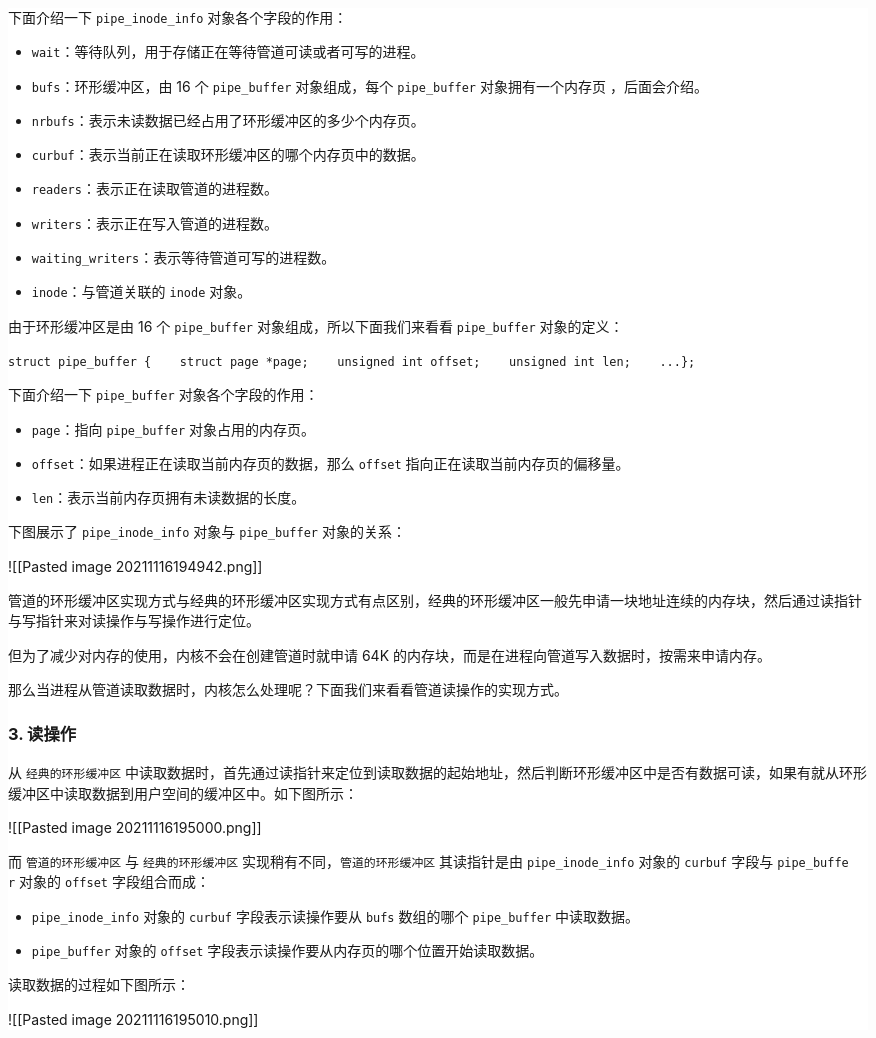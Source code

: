 下面介绍一下 `pipe_inode_info` 对象各个字段的作用：

-   `wait`：等待队列，用于存储正在等待管道可读或者可写的进程。
    
-   `bufs`：环形缓冲区，由 16 个 `pipe_buffer` 对象组成，每个 `pipe_buffer` 对象拥有一个内存页 ，后面会介绍。
    
-   `nrbufs`：表示未读数据已经占用了环形缓冲区的多少个内存页。
    
-   `curbuf`：表示当前正在读取环形缓冲区的哪个内存页中的数据。
    
-   `readers`：表示正在读取管道的进程数。
    
-   `writers`：表示正在写入管道的进程数。
    
-   `waiting_writers`：表示等待管道可写的进程数。
    
-   `inode`：与管道关联的 `inode` 对象。
    

由于环形缓冲区是由 16 个 `pipe_buffer` 对象组成，所以下面我们来看看 `pipe_buffer` 对象的定义：

```
struct pipe_buffer {    struct page *page;    unsigned int offset;    unsigned int len;    ...};
```

下面介绍一下 `pipe_buffer` 对象各个字段的作用：

-   `page`：指向 `pipe_buffer` 对象占用的内存页。
    
-   `offset`：如果进程正在读取当前内存页的数据，那么 `offset` 指向正在读取当前内存页的偏移量。
    
-   `len`：表示当前内存页拥有未读数据的长度。
    

下图展示了 `pipe_inode_info` 对象与 `pipe_buffer` 对象的关系：

![[Pasted image 20211116194942.png]]

管道的环形缓冲区实现方式与经典的环形缓冲区实现方式有点区别，经典的环形缓冲区一般先申请一块地址连续的内存块，然后通过读指针与写指针来对读操作与写操作进行定位。

但为了减少对内存的使用，内核不会在创建管道时就申请 64K 的内存块，而是在进程向管道写入数据时，按需来申请内存。

那么当进程从管道读取数据时，内核怎么处理呢？下面我们来看看管道读操作的实现方式。

### 3. 读操作

从 `经典的环形缓冲区` 中读取数据时，首先通过读指针来定位到读取数据的起始地址，然后判断环形缓冲区中是否有数据可读，如果有就从环形缓冲区中读取数据到用户空间的缓冲区中。如下图所示：

![[Pasted image 20211116195000.png]]

  

而 `管道的环形缓冲区` 与 `经典的环形缓冲区` 实现稍有不同，`管道的环形缓冲区` 其读指针是由 `pipe_inode_info` 对象的 `curbuf` 字段与 `pipe_buffer` 对象的 `offset` 字段组合而成：

-   `pipe_inode_info` 对象的 `curbuf` 字段表示读操作要从 `bufs` 数组的哪个 `pipe_buffer` 中读取数据。
    
-   `pipe_buffer` 对象的 `offset` 字段表示读操作要从内存页的哪个位置开始读取数据。
    

读取数据的过程如下图所示：

![[Pasted image 20211116195010.png]]
